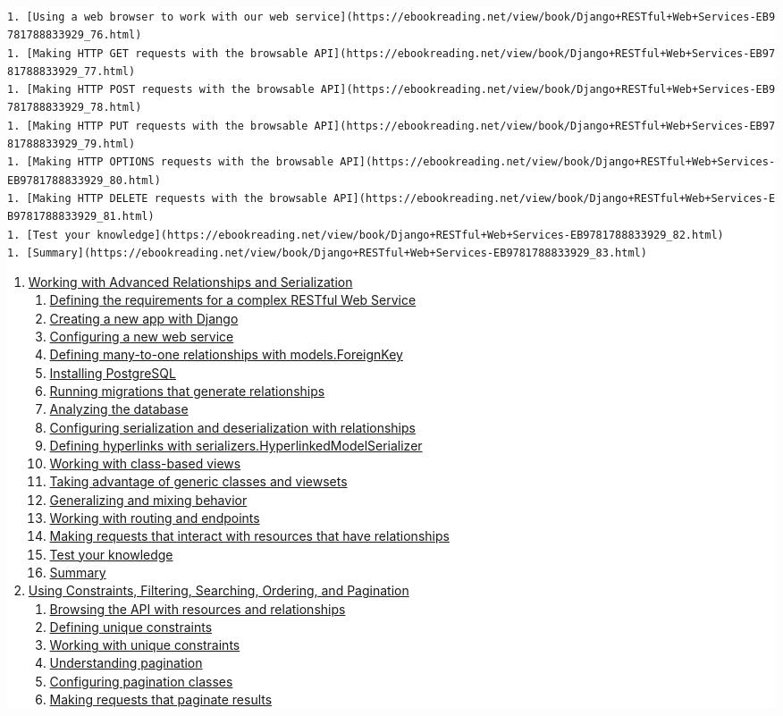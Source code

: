     1. [Using a web browser to work with our web service](https://ebookreading.net/view/book/Django+RESTful+Web+Services-EB9781788833929_76.html)
    1. [Making HTTP GET requests with the browsable API](https://ebookreading.net/view/book/Django+RESTful+Web+Services-EB9781788833929_77.html)
    1. [Making HTTP POST requests with the browsable API](https://ebookreading.net/view/book/Django+RESTful+Web+Services-EB9781788833929_78.html)
    1. [Making HTTP PUT requests with the browsable API](https://ebookreading.net/view/book/Django+RESTful+Web+Services-EB9781788833929_79.html)
    1. [Making HTTP OPTIONS requests with the browsable API](https://ebookreading.net/view/book/Django+RESTful+Web+Services-EB9781788833929_80.html)
    1. [Making HTTP DELETE requests with the browsable API](https://ebookreading.net/view/book/Django+RESTful+Web+Services-EB9781788833929_81.html)
    1. [Test your knowledge](https://ebookreading.net/view/book/Django+RESTful+Web+Services-EB9781788833929_82.html)
    1. [Summary](https://ebookreading.net/view/book/Django+RESTful+Web+Services-EB9781788833929_83.html)
1. [Working with Advanced Relationships and Serialization](https://ebookreading.net/view/book/Django+RESTful+Web+Services-EB9781788833929_84.html)
    1. [Defining the requirements for a complex RESTful Web Service](https://ebookreading.net/view/book/Django+RESTful+Web+Services-EB9781788833929_85.html)
    1. [Creating a new app with Django](https://ebookreading.net/view/book/Django+RESTful+Web+Services-EB9781788833929_86.html)
    1. [Configuring a new web service](https://ebookreading.net/view/book/Django+RESTful+Web+Services-EB9781788833929_87.html)
    1. [Defining many-to-one relationships with models.ForeignKey](https://ebookreading.net/view/book/Django+RESTful+Web+Services-EB9781788833929_88.html)
    1. [Installing PostgreSQL](https://ebookreading.net/view/book/Django+RESTful+Web+Services-EB9781788833929_89.html)
    1. [Running migrations that generate relationships](https://ebookreading.net/view/book/Django+RESTful+Web+Services-EB9781788833929_90.html)
    1. [Analyzing the database](https://ebookreading.net/view/book/Django+RESTful+Web+Services-EB9781788833929_91.html)
    1. [Configuring serialization and deserialization with relationships](https://ebookreading.net/view/book/Django+RESTful+Web+Services-EB9781788833929_92.html)
    1. [Defining hyperlinks with serializers.HyperlinkedModelSerializer](https://ebookreading.net/view/book/Django+RESTful+Web+Services-EB9781788833929_93.html)
    1. [Working with class-based views](https://ebookreading.net/view/book/Django+RESTful+Web+Services-EB9781788833929_94.html)
    1. [Taking advantage of generic classes and viewsets](https://ebookreading.net/view/book/Django+RESTful+Web+Services-EB9781788833929_95.html)
    1. [Generalizing and mixing behavior](https://ebookreading.net/view/book/Django+RESTful+Web+Services-EB9781788833929_96.html)
    1. [Working with routing and endpoints](https://ebookreading.net/view/book/Django+RESTful+Web+Services-EB9781788833929_97.html)
    1. [Making requests that interact with resources that have relationships](https://ebookreading.net/view/book/Django+RESTful+Web+Services-EB9781788833929_98.html)
    1. [Test your knowledge](https://ebookreading.net/view/book/Django+RESTful+Web+Services-EB9781788833929_99.html)
    1. [Summary](https://ebookreading.net/view/book/Django+RESTful+Web+Services-EB9781788833929_100.html)
1. [Using Constraints, Filtering, Searching, Ordering, and Pagination](https://ebookreading.net/view/book/Django+RESTful+Web+Services-EB9781788833929_101.html)
    1. [Browsing the API with resources and relationships](https://ebookreading.net/view/book/Django+RESTful+Web+Services-EB9781788833929_102.html)
    1. [Defining unique constraints](https://ebookreading.net/view/book/Django+RESTful+Web+Services-EB9781788833929_103.html)
    1. [Working with unique constraints](https://ebookreading.net/view/book/Django+RESTful+Web+Services-EB9781788833929_104.html)
    1. [Understanding pagination](https://ebookreading.net/view/book/Django+RESTful+Web+Services-EB9781788833929_105.html)
    1. [Configuring pagination classes](https://ebookreading.net/view/book/Django+RESTful+Web+Services-EB9781788833929_106.html)
    1. [Making requests that paginate results](https://ebookreading.net/view/book/Django+RESTful+Web+Services-EB9781788833929_107.html)